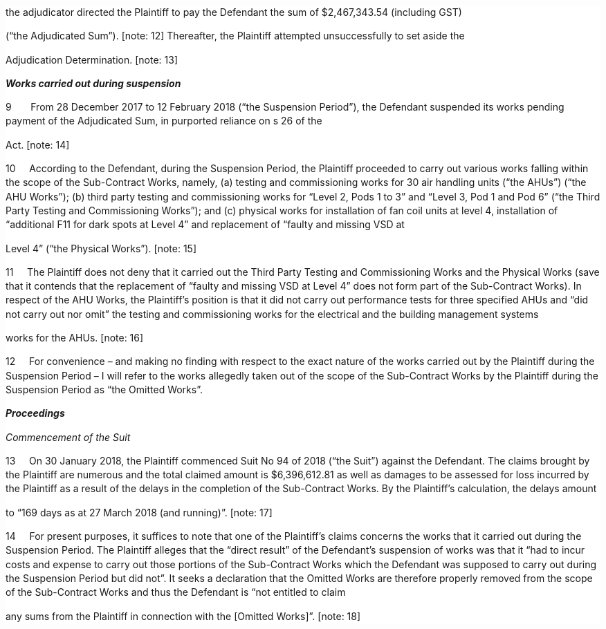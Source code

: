 
the adjudicator directed the Plaintiff to pay the Defendant the sum of $2,467,343.54 (including GST) 

(“the Adjudicated Sum”). [note: 12] Thereafter, the Plaintiff attempted unsuccessfully to set aside the 

Adjudication Determination. [note: 13] 

**_Works carried out during suspension_** 

9       From 28 December 2017 to 12 February 2018 (“the Suspension Period”), the Defendant suspended its works pending payment of the Adjudicated Sum, in purported reliance on s 26 of the 

Act. [note: 14] 

10     According to the Defendant, during the Suspension Period, the Plaintiff proceeded to carry out various works falling within the scope of the Sub-Contract Works, namely, (a) testing and commissioning works for 30 air handling units (“the AHUs”) (“the AHU Works”); (b) third party testing and commissioning works for “Level 2, Pods 1 to 3” and “Level 3, Pod 1 and Pod 6” (“the Third Party Testing and Commissioning Works”); and (c) physical works for installation of fan coil units at level 4, installation of “additional F11 for dark spots at Level 4” and replacement of “faulty and missing VSD at 

Level 4” (“the Physical Works”). [note: 15] 

11     The Plaintiff does not deny that it carried out the Third Party Testing and Commissioning Works and the Physical Works (save that it contends that the replacement of “faulty and missing VSD at Level 4” does not form part of the Sub-Contract Works). In respect of the AHU Works, the Plaintiff’s position is that it did not carry out performance tests for three specified AHUs and “did not carry out nor omit” the testing and commissioning works for the electrical and the building management systems 

works for the AHUs. [note: 16] 

12     For convenience – and making no finding with respect to the exact nature of the works carried out by the Plaintiff during the Suspension Period – I will refer to the works allegedly taken out of the scope of the Sub-Contract Works by the Plaintiff during the Suspension Period as “the Omitted Works”. 

**_Proceedings_** 

_Commencement of the Suit_ 

13     On 30 January 2018, the Plaintiff commenced Suit No 94 of 2018 (“the Suit”) against the Defendant. The claims brought by the Plaintiff are numerous and the total claimed amount is $6,396,612.81 as well as damages to be assessed for loss incurred by the Plaintiff as a result of the delays in the completion of the Sub-Contract Works. By the Plaintiff’s calculation, the delays amount 

to “169 days as at 27 March 2018 (and running)”. [note: 17] 

14     For present purposes, it suffices to note that one of the Plaintiff’s claims concerns the works that it carried out during the Suspension Period. The Plaintiff alleges that the “direct result” of the Defendant’s suspension of works was that it “had to incur costs and expense to carry out those portions of the Sub-Contract Works which the Defendant was supposed to carry out during the Suspension Period but did not”. It seeks a declaration that the Omitted Works are therefore properly removed from the scope of the Sub-Contract Works and thus the Defendant is “not entitled to claim 

any sums from the Plaintiff in connection with the [Omitted Works]”. [note: 18] 
